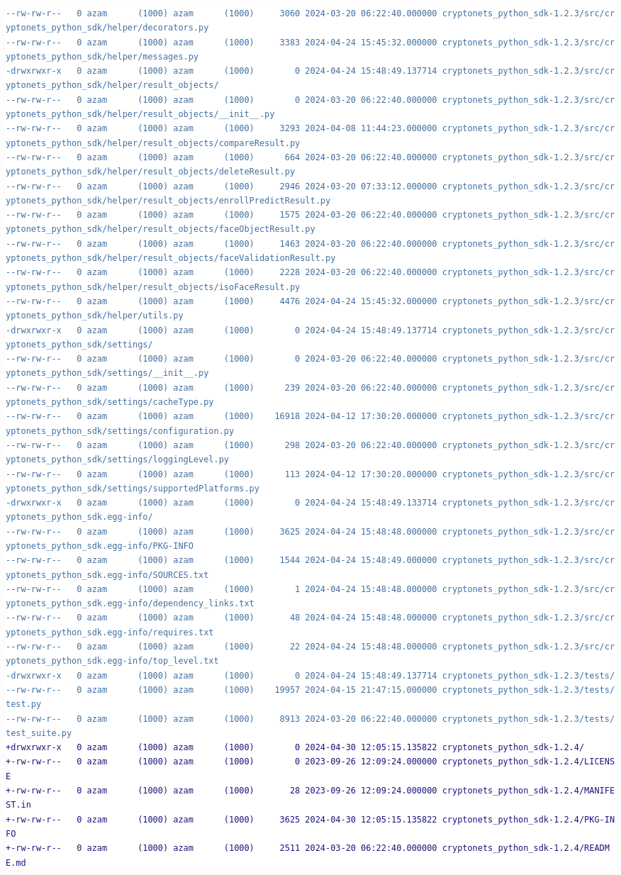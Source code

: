 ```diff
--rw-rw-r--   0 azam      (1000) azam      (1000)     3060 2024-03-20 06:22:40.000000 cryptonets_python_sdk-1.2.3/src/cryptonets_python_sdk/helper/decorators.py
--rw-rw-r--   0 azam      (1000) azam      (1000)     3383 2024-04-24 15:45:32.000000 cryptonets_python_sdk-1.2.3/src/cryptonets_python_sdk/helper/messages.py
-drwxrwxr-x   0 azam      (1000) azam      (1000)        0 2024-04-24 15:48:49.137714 cryptonets_python_sdk-1.2.3/src/cryptonets_python_sdk/helper/result_objects/
--rw-rw-r--   0 azam      (1000) azam      (1000)        0 2024-03-20 06:22:40.000000 cryptonets_python_sdk-1.2.3/src/cryptonets_python_sdk/helper/result_objects/__init__.py
--rw-rw-r--   0 azam      (1000) azam      (1000)     3293 2024-04-08 11:44:23.000000 cryptonets_python_sdk-1.2.3/src/cryptonets_python_sdk/helper/result_objects/compareResult.py
--rw-rw-r--   0 azam      (1000) azam      (1000)      664 2024-03-20 06:22:40.000000 cryptonets_python_sdk-1.2.3/src/cryptonets_python_sdk/helper/result_objects/deleteResult.py
--rw-rw-r--   0 azam      (1000) azam      (1000)     2946 2024-03-20 07:33:12.000000 cryptonets_python_sdk-1.2.3/src/cryptonets_python_sdk/helper/result_objects/enrollPredictResult.py
--rw-rw-r--   0 azam      (1000) azam      (1000)     1575 2024-03-20 06:22:40.000000 cryptonets_python_sdk-1.2.3/src/cryptonets_python_sdk/helper/result_objects/faceObjectResult.py
--rw-rw-r--   0 azam      (1000) azam      (1000)     1463 2024-03-20 06:22:40.000000 cryptonets_python_sdk-1.2.3/src/cryptonets_python_sdk/helper/result_objects/faceValidationResult.py
--rw-rw-r--   0 azam      (1000) azam      (1000)     2228 2024-03-20 06:22:40.000000 cryptonets_python_sdk-1.2.3/src/cryptonets_python_sdk/helper/result_objects/isoFaceResult.py
--rw-rw-r--   0 azam      (1000) azam      (1000)     4476 2024-04-24 15:45:32.000000 cryptonets_python_sdk-1.2.3/src/cryptonets_python_sdk/helper/utils.py
-drwxrwxr-x   0 azam      (1000) azam      (1000)        0 2024-04-24 15:48:49.137714 cryptonets_python_sdk-1.2.3/src/cryptonets_python_sdk/settings/
--rw-rw-r--   0 azam      (1000) azam      (1000)        0 2024-03-20 06:22:40.000000 cryptonets_python_sdk-1.2.3/src/cryptonets_python_sdk/settings/__init__.py
--rw-rw-r--   0 azam      (1000) azam      (1000)      239 2024-03-20 06:22:40.000000 cryptonets_python_sdk-1.2.3/src/cryptonets_python_sdk/settings/cacheType.py
--rw-rw-r--   0 azam      (1000) azam      (1000)    16918 2024-04-12 17:30:20.000000 cryptonets_python_sdk-1.2.3/src/cryptonets_python_sdk/settings/configuration.py
--rw-rw-r--   0 azam      (1000) azam      (1000)      298 2024-03-20 06:22:40.000000 cryptonets_python_sdk-1.2.3/src/cryptonets_python_sdk/settings/loggingLevel.py
--rw-rw-r--   0 azam      (1000) azam      (1000)      113 2024-04-12 17:30:20.000000 cryptonets_python_sdk-1.2.3/src/cryptonets_python_sdk/settings/supportedPlatforms.py
-drwxrwxr-x   0 azam      (1000) azam      (1000)        0 2024-04-24 15:48:49.133714 cryptonets_python_sdk-1.2.3/src/cryptonets_python_sdk.egg-info/
--rw-rw-r--   0 azam      (1000) azam      (1000)     3625 2024-04-24 15:48:48.000000 cryptonets_python_sdk-1.2.3/src/cryptonets_python_sdk.egg-info/PKG-INFO
--rw-rw-r--   0 azam      (1000) azam      (1000)     1544 2024-04-24 15:48:49.000000 cryptonets_python_sdk-1.2.3/src/cryptonets_python_sdk.egg-info/SOURCES.txt
--rw-rw-r--   0 azam      (1000) azam      (1000)        1 2024-04-24 15:48:48.000000 cryptonets_python_sdk-1.2.3/src/cryptonets_python_sdk.egg-info/dependency_links.txt
--rw-rw-r--   0 azam      (1000) azam      (1000)       48 2024-04-24 15:48:48.000000 cryptonets_python_sdk-1.2.3/src/cryptonets_python_sdk.egg-info/requires.txt
--rw-rw-r--   0 azam      (1000) azam      (1000)       22 2024-04-24 15:48:48.000000 cryptonets_python_sdk-1.2.3/src/cryptonets_python_sdk.egg-info/top_level.txt
-drwxrwxr-x   0 azam      (1000) azam      (1000)        0 2024-04-24 15:48:49.137714 cryptonets_python_sdk-1.2.3/tests/
--rw-rw-r--   0 azam      (1000) azam      (1000)    19957 2024-04-15 21:47:15.000000 cryptonets_python_sdk-1.2.3/tests/test.py
--rw-rw-r--   0 azam      (1000) azam      (1000)     8913 2024-03-20 06:22:40.000000 cryptonets_python_sdk-1.2.3/tests/test_suite.py
+drwxrwxr-x   0 azam      (1000) azam      (1000)        0 2024-04-30 12:05:15.135822 cryptonets_python_sdk-1.2.4/
+-rw-rw-r--   0 azam      (1000) azam      (1000)        0 2023-09-26 12:09:24.000000 cryptonets_python_sdk-1.2.4/LICENSE
+-rw-rw-r--   0 azam      (1000) azam      (1000)       28 2023-09-26 12:09:24.000000 cryptonets_python_sdk-1.2.4/MANIFEST.in
+-rw-rw-r--   0 azam      (1000) azam      (1000)     3625 2024-04-30 12:05:15.135822 cryptonets_python_sdk-1.2.4/PKG-INFO
+-rw-rw-r--   0 azam      (1000) azam      (1000)     2511 2024-03-20 06:22:40.000000 cryptonets_python_sdk-1.2.4/README.md
```